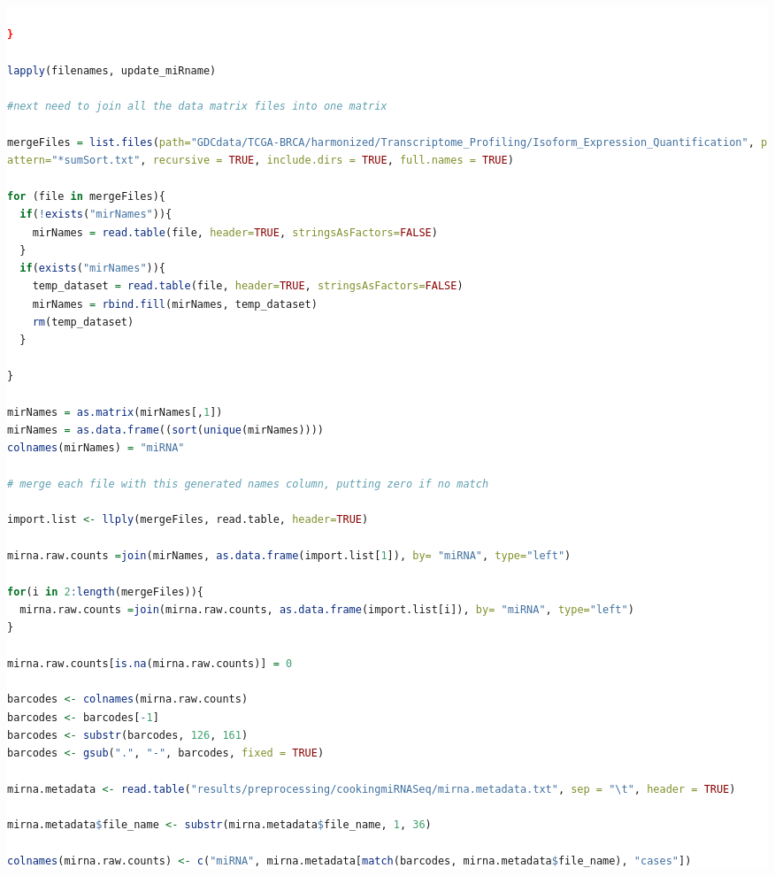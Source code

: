 ``` r
  
}

lapply(filenames, update_miRname)

#next need to join all the data matrix files into one matrix

mergeFiles = list.files(path="GDCdata/TCGA-BRCA/harmonized/Transcriptome_Profiling/Isoform_Expression_Quantification", pattern="*sumSort.txt", recursive = TRUE, include.dirs = TRUE, full.names = TRUE)

for (file in mergeFiles){
  if(!exists("mirNames")){
    mirNames = read.table(file, header=TRUE, stringsAsFactors=FALSE)
  }
  if(exists("mirNames")){
    temp_dataset = read.table(file, header=TRUE, stringsAsFactors=FALSE)
    mirNames = rbind.fill(mirNames, temp_dataset)
    rm(temp_dataset)
  }
  
}

mirNames = as.matrix(mirNames[,1])
mirNames = as.data.frame((sort(unique(mirNames))))
colnames(mirNames) = "miRNA"

# merge each file with this generated names column, putting zero if no match

import.list <- llply(mergeFiles, read.table, header=TRUE)

mirna.raw.counts =join(mirNames, as.data.frame(import.list[1]), by= "miRNA", type="left")

for(i in 2:length(mergeFiles)){
  mirna.raw.counts =join(mirna.raw.counts, as.data.frame(import.list[i]), by= "miRNA", type="left")
}

mirna.raw.counts[is.na(mirna.raw.counts)] = 0

barcodes <- colnames(mirna.raw.counts)
barcodes <- barcodes[-1]
barcodes <- substr(barcodes, 126, 161)
barcodes <- gsub(".", "-", barcodes, fixed = TRUE)

mirna.metadata <- read.table("results/preprocessing/cookingmiRNASeq/mirna.metadata.txt", sep = "\t", header = TRUE)

mirna.metadata$file_name <- substr(mirna.metadata$file_name, 1, 36)

colnames(mirna.raw.counts) <- c("miRNA", mirna.metadata[match(barcodes, mirna.metadata$file_name), "cases"])
```

